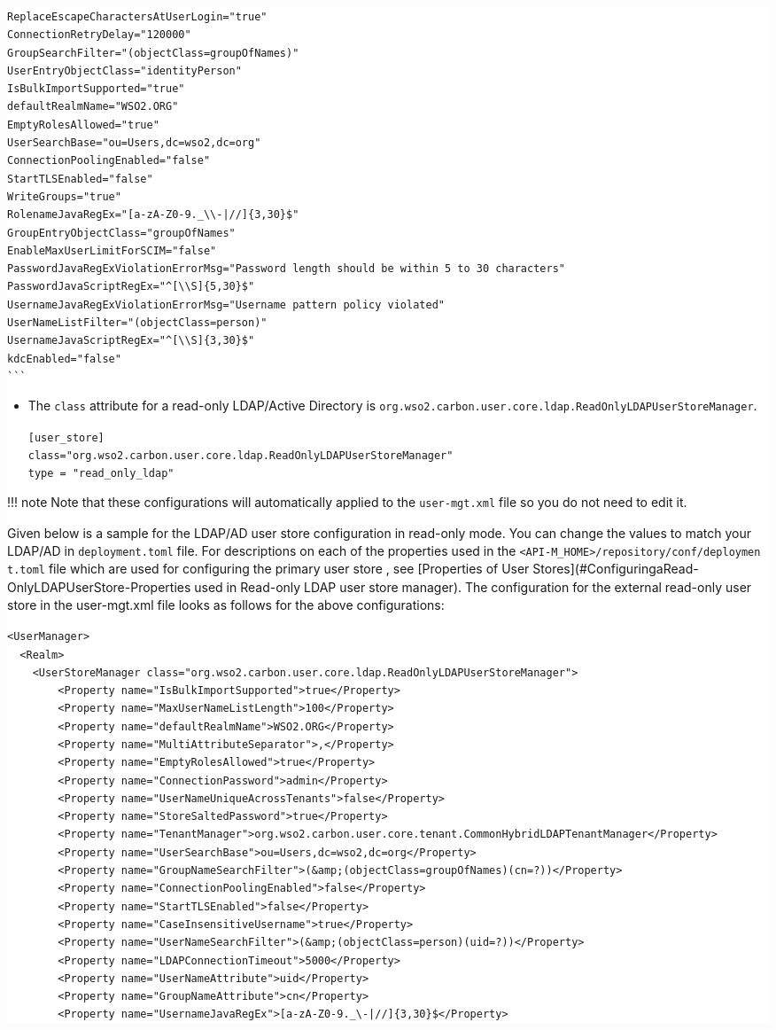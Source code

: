     ReplaceEscapeCharactersAtUserLogin="true"
    ConnectionRetryDelay="120000"
    GroupSearchFilter="(objectClass=groupOfNames)"
    UserEntryObjectClass="identityPerson"
    IsBulkImportSupported="true"
    defaultRealmName="WSO2.ORG"
    EmptyRolesAllowed="true"
    UserSearchBase="ou=Users,dc=wso2,dc=org"            
    ConnectionPoolingEnabled="false"
    StartTLSEnabled="false"
    WriteGroups="true"
    RolenameJavaRegEx="[a-zA-Z0-9._\\-|//]{3,30}$"
    GroupEntryObjectClass="groupOfNames"
    EnableMaxUserLimitForSCIM="false"
    PasswordJavaRegExViolationErrorMsg="Password length should be within 5 to 30 characters"
    PasswordJavaScriptRegEx="^[\\S]{5,30}$"
    UsernameJavaRegExViolationErrorMsg="Username pattern policy violated"
    UserNameListFilter="(objectClass=person)"
    UsernameJavaScriptRegEx="^[\\S]{3,30}$"
    kdcEnabled="false"
    ```

-   The `class` attribute for a read-only LDAP/Active Directory is `org.wso2.carbon.user.core.ldap.ReadOnlyLDAPUserStoreManager`.
    ```
    [user_store]
    class="org.wso2.carbon.user.core.ldap.ReadOnlyLDAPUserStoreManager"
    type = "read_only_ldap"
    ```

!!! note
    Note that these configurations will automatically applied to the `user-mgt.xml` file so you do not need to edit it.
    
Given below is a sample for the LDAP/AD user store configuration in read-only mode. You can change the values to match your LDAP/AD in `deployment.toml` file. For descriptions on each of the properties used in the `<API-M_HOME>/repository/conf/deployment.toml` file which are used for configuring the primary user store , see [Properties of User Stores](#ConfiguringaRead-OnlyLDAPUserStore-Properties used in Read-only LDAP user store manager).
The configuration for the external read-only user store in the user-mgt.xml file looks as follows for the above configurations:

    <UserManager>
      <Realm>
        <UserStoreManager class="org.wso2.carbon.user.core.ldap.ReadOnlyLDAPUserStoreManager">
            <Property name="IsBulkImportSupported">true</Property>
            <Property name="MaxUserNameListLength">100</Property>
            <Property name="defaultRealmName">WSO2.ORG</Property>
            <Property name="MultiAttributeSeparator">,</Property>
            <Property name="EmptyRolesAllowed">true</Property>
            <Property name="ConnectionPassword">admin</Property>
            <Property name="UserNameUniqueAcrossTenants">false</Property>
            <Property name="StoreSaltedPassword">true</Property>
            <Property name="TenantManager">org.wso2.carbon.user.core.tenant.CommonHybridLDAPTenantManager</Property>
            <Property name="UserSearchBase">ou=Users,dc=wso2,dc=org</Property>
            <Property name="GroupNameSearchFilter">(&amp;(objectClass=groupOfNames)(cn=?))</Property>
            <Property name="ConnectionPoolingEnabled">false</Property>
            <Property name="StartTLSEnabled">false</Property>
            <Property name="CaseInsensitiveUsername">true</Property>
            <Property name="UserNameSearchFilter">(&amp;(objectClass=person)(uid=?))</Property>
            <Property name="LDAPConnectionTimeout">5000</Property>
            <Property name="UserNameAttribute">uid</Property>
            <Property name="GroupNameAttribute">cn</Property>
            <Property name="UsernameJavaRegEx">[a-zA-Z0-9._\-|//]{3,30}$</Property>